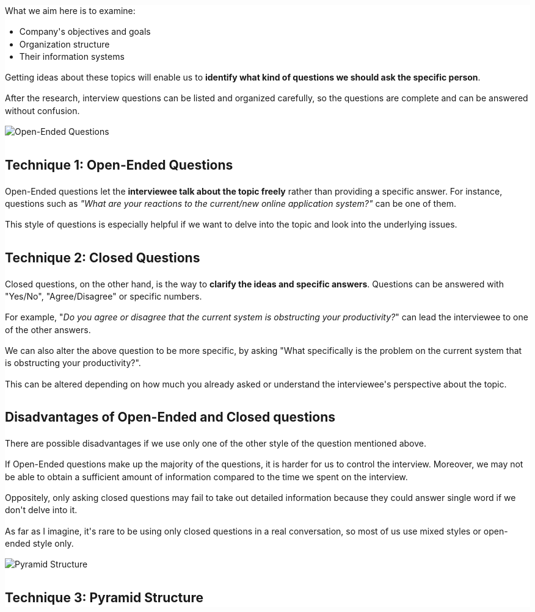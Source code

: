 What we aim here is to examine:

- Company's objectives and goals
- Organization structure
- Their information systems

Getting ideas about these topics will enable us to **identify what kind of questions we should ask the specific person**.

After the research, interview questions can be listed and organized carefully, so the questions are complete and can be answered without confusion.

![Open-Ended Questions](https://dev-to-uploads.s3.amazonaws.com/i/4z875hpg64h5d4nizncu.jpg) 
## Technique 1: Open-Ended Questions

Open-Ended questions let the **interviewee talk about the topic freely** rather than providing a specific answer. For instance, questions such as *"What are your reactions to the current/new online application system?"* can be one of them.

This style of questions is especially helpful if we want to delve into the topic and look into the underlying issues.

## Technique 2: Closed Questions

Closed questions, on the other hand, is the way to **clarify the ideas and specific answers**. Questions can be answered with "Yes/No", "Agree/Disagree" or specific numbers. 

For example, "*Do you agree or disagree that the current system is obstructing your productivity?*" can lead the interviewee to one of the other answers.

We can also alter the above question to be more specific, by asking "What specifically is the problem on the current system that is obstructing your productivity?". 

This can be altered depending on how much you already asked or understand the interviewee's perspective about the topic.

## Disadvantages of Open-Ended and Closed questions

There are possible disadvantages if we use only one of the other style of the question mentioned above. 

If Open-Ended questions make up the majority of the questions, it is harder for us to control the interview. Moreover, we may not be able to obtain a sufficient amount of information compared to the time we spent on the interview. 

Oppositely, only asking closed questions may fail to take out detailed information because they could answer single word if we don't delve into it. 

As far as I imagine, it's rare to be using only closed questions in a real conversation, so most of us use mixed styles or open-ended style only. 

![Pyramid Structure](https://dev-to-uploads.s3.amazonaws.com/i/ao70q13tr6bl7tnjm5vq.jpg)
## Technique 3: Pyramid Structure
